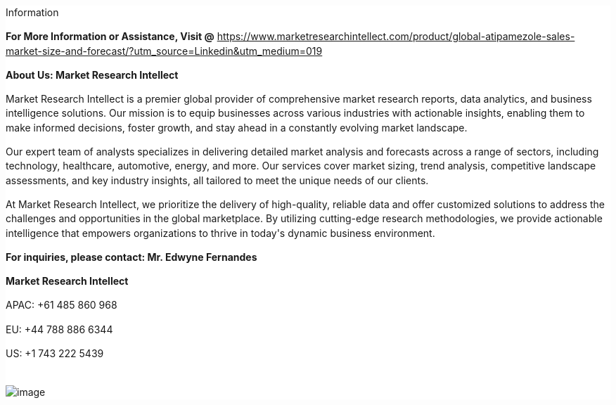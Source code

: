 Information</li></ul></div><div class="article-main__content" data-test-id="publishing-text-block"><p><span class="font-[700]"><strong>For More Information or Assistance, Visit @</strong>&nbsp;<a href="https://www.marketresearchintellect.com/product/global-atipamezole-sales-market-size-and-forecast/?utm_source=Linkedin&utm_medium=019">https://www.marketresearchintellect.com/product/global-atipamezole-sales-market-size-and-forecast/?utm_source=Linkedin&utm_medium=019</a></span></p><p><strong>About Us: Market Research Intellect</strong></p><p>Market Research Intellect is a premier global provider of comprehensive market research reports, data analytics, and business intelligence solutions. Our mission is to equip businesses across various industries with actionable insights, enabling them to make informed decisions, foster growth, and stay ahead in a constantly evolving market landscape.</p><p>Our expert team of analysts specializes in delivering detailed market analysis and forecasts across a range of sectors, including technology, healthcare, automotive, energy, and more. Our services cover market sizing, trend analysis, competitive landscape assessments, and key industry insights, all tailored to meet the unique needs of our clients.</p><p>At Market Research Intellect, we prioritize the delivery of high-quality, reliable data and offer customized solutions to address the challenges and opportunities in the global marketplace. By utilizing cutting-edge research methodologies, we provide actionable intelligence that empowers organizations to thrive in today's dynamic business environment.</p><p><strong>For inquiries, please contact: Mr. Edwyne Fernandes</strong></p><p><strong>Market Research Intellect</strong></p><p>APAC: +61 485 860 968</p><p>EU: +44 788 886 6344</p><p>US: +1 743 222 5439</p></div><div class="article-main__content" data-test-id="publishing-text-block">&nbsp;</div>
![image](https://github.com/user-attachments/assets/2c7e992e-d9fa-4e3a-a667-9980afb199b6)
